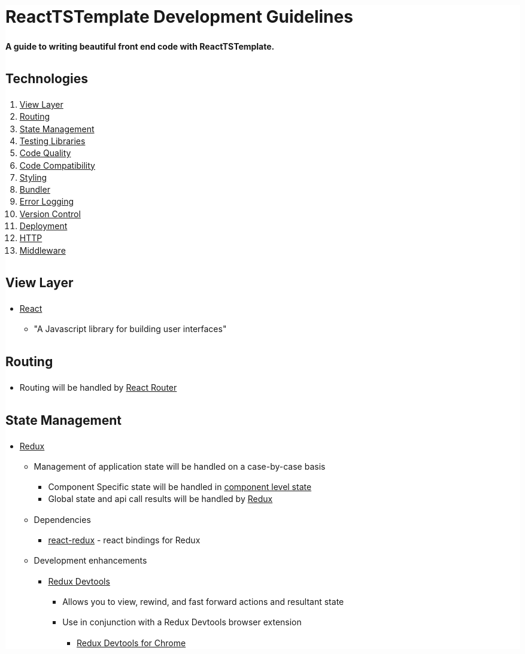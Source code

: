 # ReactTSTemplate Development Guidelines

**A guide to writing beautiful front end code with ReactTSTemplate.**

## Technologies

1. [View Layer](#view-layer)
2. [Routing](#routing)
3. [State Management](#state-management)
4. [Testing Libraries](#testing)
5. [Code Quality](#code-quality)
6. [Code Compatibility](#code-compatibility)
7. [Styling](#styling)
8. [Bundler](#bundler)
9. [Error Logging](#error-logging)
10. [Version Control](#version-control)
11. [Deployment](#deployment)
12. [HTTP](#http)
13. [Middleware](#middleware)

## View Layer

- [React](https://reactjs.org/docs/getting-started.html)

  - "A Javascript library for building user interfaces"

## Routing

- Routing will be handled by [React Router](https://reacttraining.com/react-router/)

## State Management

- [Redux](https://redux.js.org/)

  - Management of application state will be handled on a case-by-case basis

    - Component Specific state will be handled in [component level state](https://reactjs.org/docs/faq-state.html)
    - Global state and api call results will be handled by [Redux](https://redux.js.org/)

  - Dependencies

    - [react-redux](https://github.com/reduxjs/react-redux) - react bindings for Redux

  - Development enhancements

    - [Redux Devtools](https://github.com/reduxjs/redux-devtools)

      - Allows you to view, rewind, and fast forward actions and resultant state
      - Use in conjunction with a Redux Devtools browser extension

        - [Redux Devtools for Chrome](https://chrome.google.com/webstore/detail/redux-devtools/lmhkpmbekcpmknklioeibfkpmmfibljd?hl=en)
